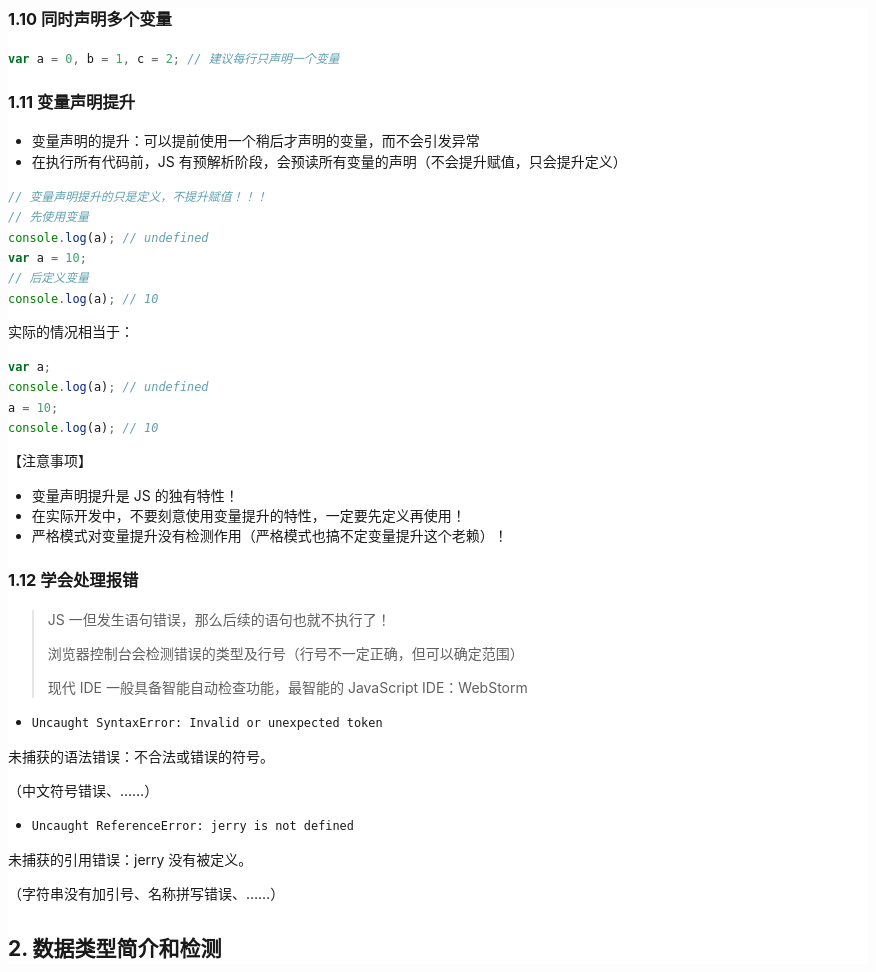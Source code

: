 ### 1.10 同时声明多个变量

```javascript
var a = 0, b = 1, c = 2; // 建议每行只声明一个变量
```

### 1.11 变量声明提升

- 变量声明的提升：可以提前使用一个稍后才声明的变量，而不会引发异常
- 在执行所有代码前，JS 有预解析阶段，会预读所有变量的声明（不会提升赋值，只会提升定义）

```javascript
// 变量声明提升的只是定义，不提升赋值！！！
// 先使用变量
console.log(a); // undefined
var a = 10;
// 后定义变量
console.log(a); // 10
```

实际的情况相当于：

```javascript
var a;
console.log(a); // undefined
a = 10;
console.log(a); // 10
```

【注意事项】

- 变量声明提升是 JS 的独有特性！
- 在实际开发中，不要刻意使用变量提升的特性，一定要先定义再使用！
- 严格模式对变量提升没有检测作用（严格模式也搞不定变量提升这个老赖）！

### 1.12 学会处理报错

> JS 一但发生语句错误，那么后续的语句也就不执行了！
>
> 浏览器控制台会检测错误的类型及行号（行号不一定正确，但可以确定范围）
>
> 现代 IDE 一般具备智能自动检查功能，最智能的 JavaScript IDE：WebStorm

- `Uncaught SyntaxError: Invalid or unexpected token`

未捕获的语法错误：不合法或错误的符号。

（中文符号错误、……）

- `Uncaught ReferenceError: jerry is not defined`

未捕获的引用错误：jerry 没有被定义。

（字符串没有加引号、名称拼写错误、……）

## 2. 数据类型简介和检测

